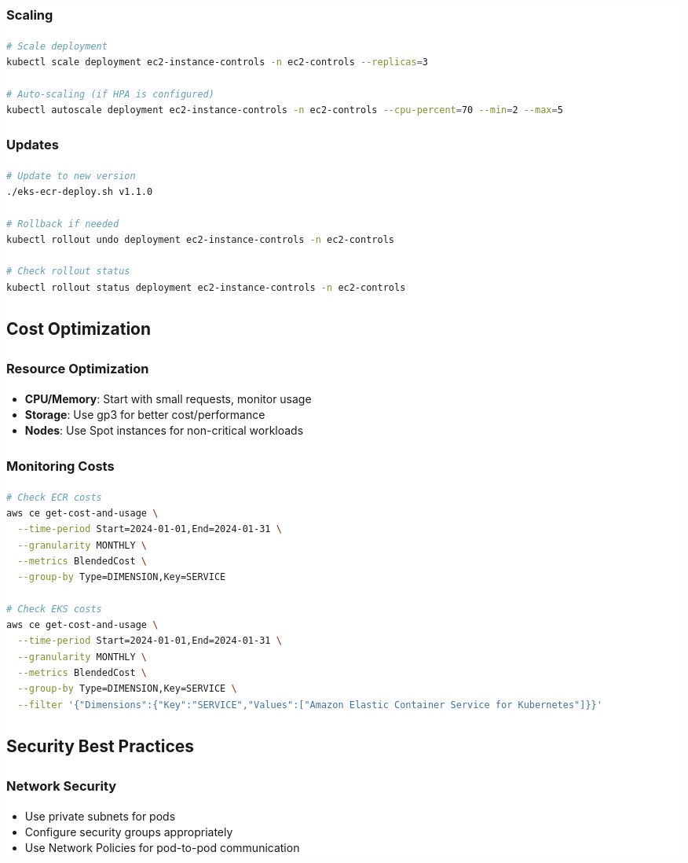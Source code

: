### **Scaling**
```bash
# Scale deployment
kubectl scale deployment ec2-instance-controls -n ec2-controls --replicas=3

# Auto-scaling (if HPA is configured)
kubectl autoscale deployment ec2-instance-controls -n ec2-controls --cpu-percent=70 --min=2 --max=5
```

### **Updates**
```bash
# Update to new version
./eks-ecr-deploy.sh v1.1.0

# Rollback if needed
kubectl rollout undo deployment ec2-instance-controls -n ec2-controls

# Check rollout status
kubectl rollout status deployment ec2-instance-controls -n ec2-controls
```

## Cost Optimization

### **Resource Optimization**
- **CPU/Memory**: Start with small requests, monitor usage
- **Storage**: Use gp3 for better cost/performance
- **Nodes**: Use Spot instances for non-critical workloads

### **Monitoring Costs**
```bash
# Check ECR costs
aws ce get-cost-and-usage \
  --time-period Start=2024-01-01,End=2024-01-31 \
  --granularity MONTHLY \
  --metrics BlendedCost \
  --group-by Type=DIMENSION,Key=SERVICE

# Check EKS costs
aws ce get-cost-and-usage \
  --time-period Start=2024-01-01,End=2024-01-31 \
  --granularity MONTHLY \
  --metrics BlendedCost \
  --group-by Type=DIMENSION,Key=SERVICE \
  --filter '{"Dimensions":{"Key":"SERVICE","Values":["Amazon Elastic Container Service for Kubernetes"]}}'
```

## Security Best Practices

### **Network Security**
- Use private subnets for pods
- Configure security groups appropriately
- Use Network Policies for pod-to-pod communication
